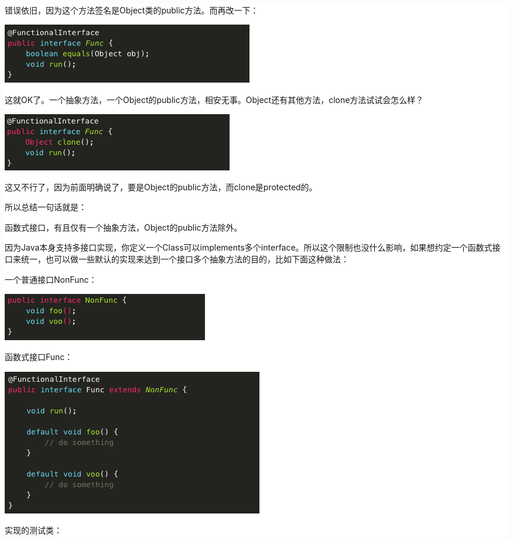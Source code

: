 错误依旧，因为这个方法签名是Object类的public方法。而再改一下：

![img](assets/79b8592fa5154590a183291f2e7ebc54.png)

这就OK了。一个抽象方法，一个Object的public方法，相安无事。Object还有其他方法，clone方法试试会怎么样？

![img](assets/597231984d374d27aa0fbf111f8614ee.png)

这又不行了，因为前面明确说了，要是Object的public方法，而clone是protected的。

所以总结一句话就是：

函数式接口，有且仅有一个抽象方法，Object的public方法除外。

因为Java本身支持多接口实现，你定义一个Class可以implements多个interface。所以这个限制也没什么影响，如果想约定一个函数式接口来统一，也可以做一些默认的实现来达到一个接口多个抽象方法的目的，比如下面这种做法：

一个普通接口NonFunc：

![img](assets/5f0d5bec5cb3454884607dfb0c430053.png)

函数式接口Func：

![img](assets/a99073f1579d4735acc9e7e595a20ed0_th.png)

实现的测试类：
